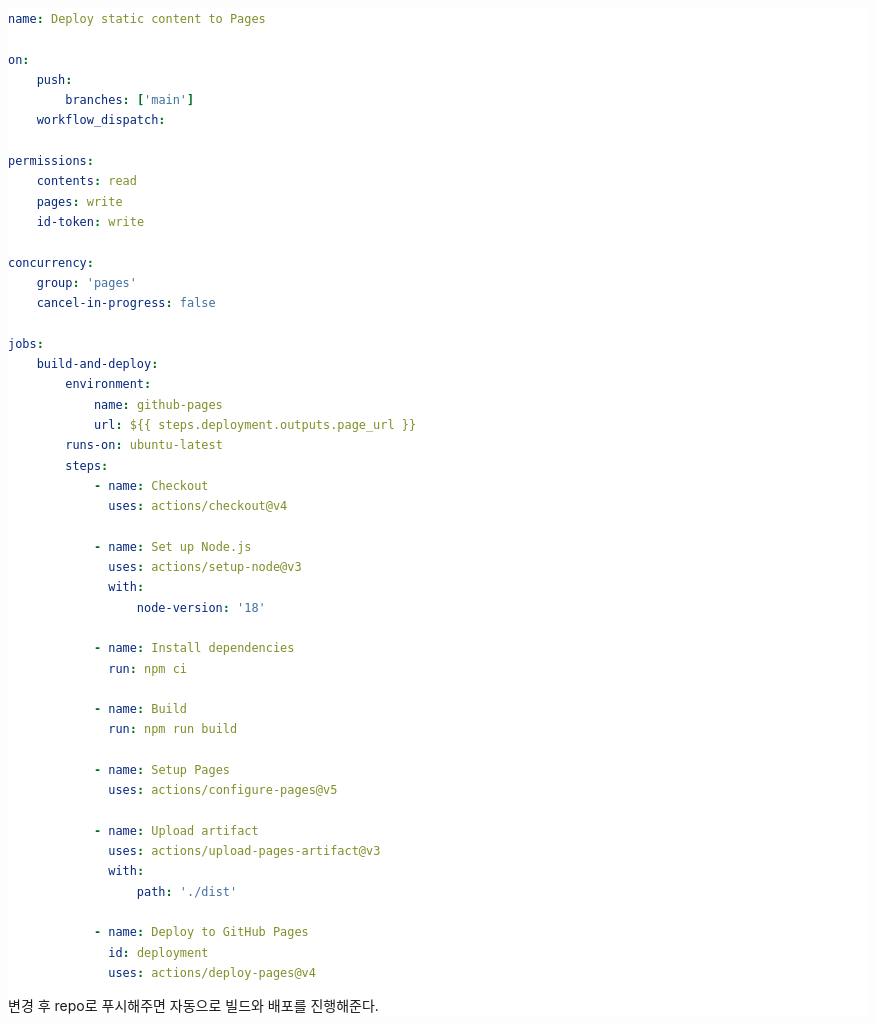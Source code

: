 ```yaml
name: Deploy static content to Pages

on:
    push:
        branches: ['main']
    workflow_dispatch:

permissions:
    contents: read
    pages: write
    id-token: write

concurrency:
    group: 'pages'
    cancel-in-progress: false

jobs:
    build-and-deploy:
        environment:
            name: github-pages
            url: ${{ steps.deployment.outputs.page_url }}
        runs-on: ubuntu-latest
        steps:
            - name: Checkout
              uses: actions/checkout@v4

            - name: Set up Node.js
              uses: actions/setup-node@v3
              with:
                  node-version: '18'

            - name: Install dependencies
              run: npm ci

            - name: Build
              run: npm run build

            - name: Setup Pages
              uses: actions/configure-pages@v5

            - name: Upload artifact
              uses: actions/upload-pages-artifact@v3
              with:
                  path: './dist'

            - name: Deploy to GitHub Pages
              id: deployment
              uses: actions/deploy-pages@v4
```

변경 후 repo로 푸시해주면 자동으로 빌드와 배포를 진행해준다.
